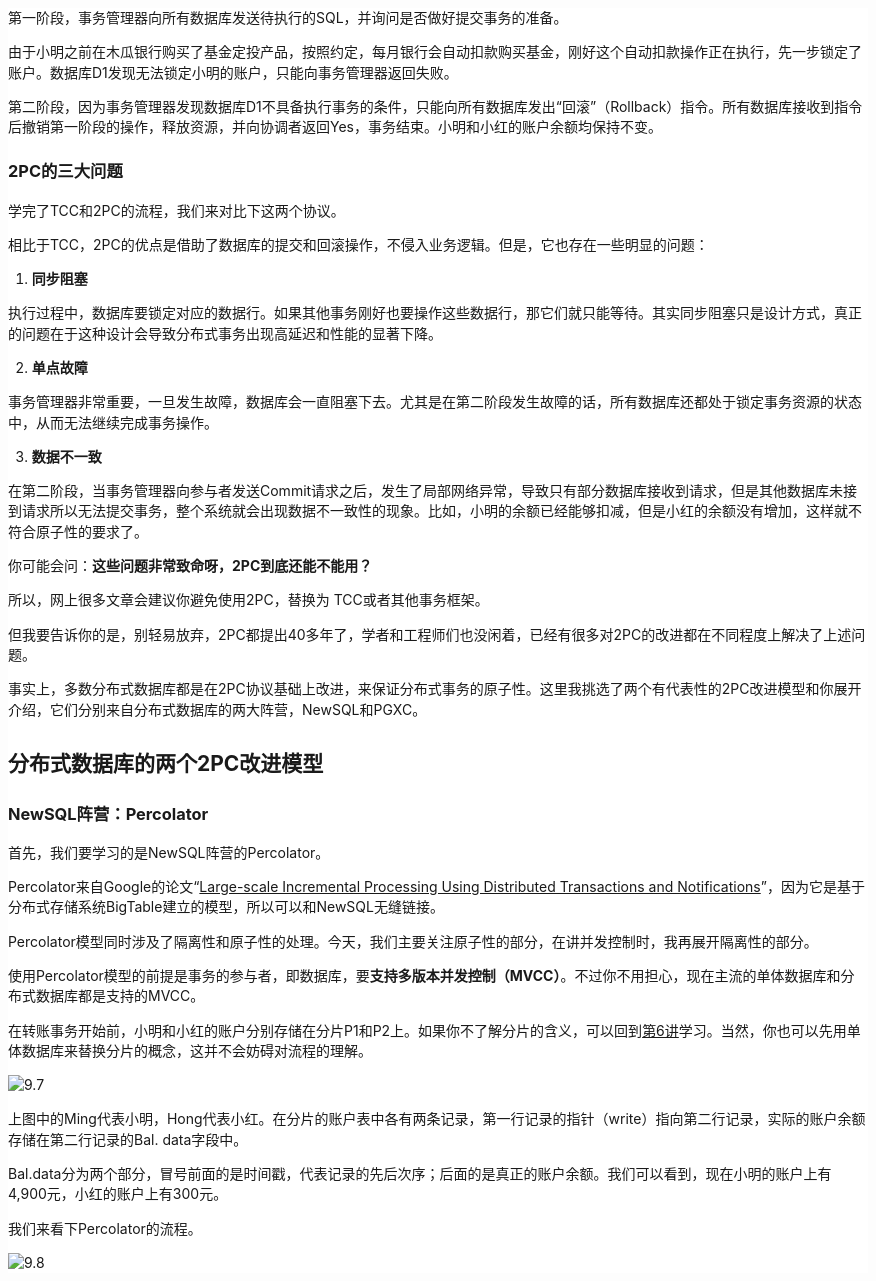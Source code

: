 第一阶段，事务管理器向所有数据库发送待执行的SQL，并询问是否做好提交事务的准备。

由于小明之前在木瓜银行购买了基金定投产品，按照约定，每月银行会自动扣款购买基金，刚好这个自动扣款操作正在执行，先一步锁定了账户。数据库D1发现无法锁定小明的账户，只能向事务管理器返回失败。

第二阶段，因为事务管理器发现数据库D1不具备执行事务的条件，只能向所有数据库发出“回滚”（Rollback）指令。所有数据库接收到指令后撤销第一阶段的操作，释放资源，并向协调者返回Yes，事务结束。小明和小红的账户余额均保持不变。

### 2PC的三大问题

学完了TCC和2PC的流程，我们来对比下这两个协议。

相比于TCC，2PC的优点是借助了数据库的提交和回滚操作，不侵入业务逻辑。但是，它也存在一些明显的问题：

1. **同步阻塞**

执行过程中，数据库要锁定对应的数据行。如果其他事务刚好也要操作这些数据行，那它们就只能等待。其实同步阻塞只是设计方式，真正的问题在于这种设计会导致分布式事务出现高延迟和性能的显著下降。

2. **单点故障**

事务管理器非常重要，一旦发生故障，数据库会一直阻塞下去。尤其是在第二阶段发生故障的话，所有数据库还都处于锁定事务资源的状态中，从而无法继续完成事务操作。

3. **数据不一致**

在第二阶段，当事务管理器向参与者发送Commit请求之后，发生了局部网络异常，导致只有部分数据库接收到请求，但是其他数据库未接到请求所以无法提交事务，整个系统就会出现数据不一致性的现象。比如，小明的余额已经能够扣减，但是小红的余额没有增加，这样就不符合原子性的要求了。

你可能会问：**这些问题非常致命呀，2PC到底还能不能用？**

所以，网上很多文章会建议你避免使用2PC，替换为 TCC或者其他事务框架。

但我要告诉你的是，别轻易放弃，2PC都提出40多年了，学者和工程师们也没闲着，已经有很多对2PC的改进都在不同程度上解决了上述问题。

事实上，多数分布式数据库都是在2PC协议基础上改进，来保证分布式事务的原子性。这里我挑选了两个有代表性的2PC改进模型和你展开介绍，它们分别来自分布式数据库的两大阵营，NewSQL和PGXC。

## 分布式数据库的两个2PC改进模型

### NewSQL阵营：Percolator

首先，我们要学习的是NewSQL阵营的Percolator。

Percolator来自Google的论文“[Large-scale Incremental Processing Using Distributed Transactions and Notifications](https://www.cs.princeton.edu/courses/archive/fall10/cos597B/papers/percolator-osdi10.pdf)”，因为它是基于分布式存储系统BigTable建立的模型，所以可以和NewSQL无缝链接。

Percolator模型同时涉及了隔离性和原子性的处理。今天，我们主要关注原子性的部分，在讲并发控制时，我再展开隔离性的部分。

使用Percolator模型的前提是事务的参与者，即数据库，要**支持多版本并发控制（MVCC）**。不过你不用担心，现在主流的单体数据库和分布式数据库都是支持的MVCC。

在转账事务开始前，小明和小红的账户分别存储在分片P1和P2上。如果你不了解分片的含义，可以回到[第6讲](https://time.geekbang.org/column/article/275696)学习。当然，你也可以先用单体数据库来替换分片的概念，这并不会妨碍对流程的理解。

![9.7](https://static001.geekbang.org/resource/image/55/67/55141bef63a89718517cda63512af967.jpg?wh=2700%2A1256)

上图中的Ming代表小明，Hong代表小红。在分片的账户表中各有两条记录，第一行记录的指针（write）指向第二行记录，实际的账户余额存储在第二行记录的Bal. data字段中。

Bal.data分为两个部分，冒号前面的是时间戳，代表记录的先后次序；后面的是真正的账户余额。我们可以看到，现在小明的账户上有4,900元，小红的账户上有300元。

我们来看下Percolator的流程。

![9.8](https://static001.geekbang.org/resource/image/e6/25/e610bcb9d4fa5b53cf9e7f293b4da425.jpg?wh=2700%2A1441)
